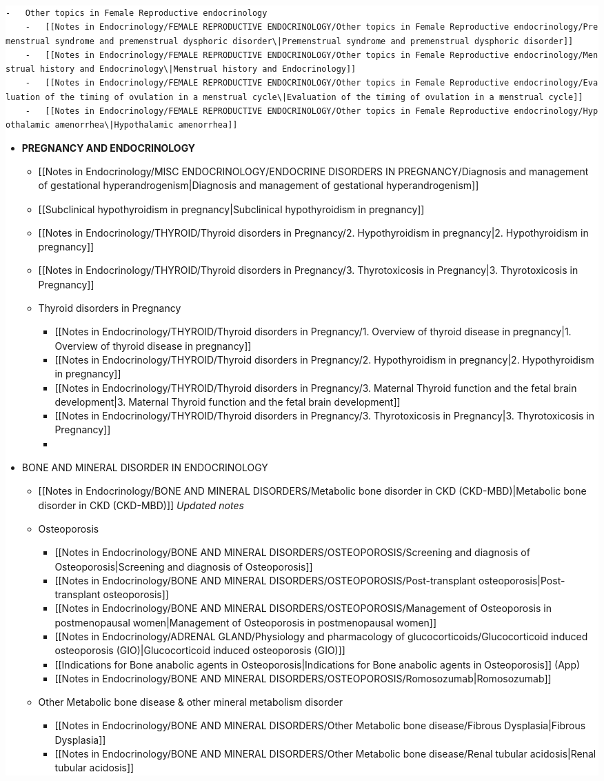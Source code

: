 
	-	Other topics in Female Reproductive endocrinology
		-	[[Notes in Endocrinology/FEMALE REPRODUCTIVE ENDOCRINOLOGY/Other topics in Female Reproductive endocrinology/Premenstrual syndrome and premenstrual dysphoric disorder\|Premenstrual syndrome and premenstrual dysphoric disorder]]
		-	[[Notes in Endocrinology/FEMALE REPRODUCTIVE ENDOCRINOLOGY/Other topics in Female Reproductive endocrinology/Menstrual history and Endocrinology\|Menstrual history and Endocrinology]]
		-	[[Notes in Endocrinology/FEMALE REPRODUCTIVE ENDOCRINOLOGY/Other topics in Female Reproductive endocrinology/Evaluation of the timing of ovulation in a menstrual cycle\|Evaluation of the timing of ovulation in a menstrual cycle]]
		-	[[Notes in Endocrinology/FEMALE REPRODUCTIVE ENDOCRINOLOGY/Other topics in Female Reproductive endocrinology/Hypothalamic amenorrhea\|Hypothalamic amenorrhea]]


- **PREGNANCY AND ENDOCRINOLOGY**
	- [[Notes in Endocrinology/MISC ENDOCRINOLOGY/ENDOCRINE DISORDERS IN PREGNANCY/Diagnosis and management of gestational hyperandrogenism\|Diagnosis and management of gestational hyperandrogenism]]
	- [[Subclinical hypothyroidism in pregnancy\|Subclinical hypothyroidism in pregnancy]]
	- [[Notes in Endocrinology/THYROID/Thyroid disorders in Pregnancy/2. Hypothyroidism in pregnancy\|2. Hypothyroidism in pregnancy]]
	- [[Notes in Endocrinology/THYROID/Thyroid disorders in Pregnancy/3. Thyrotoxicosis in Pregnancy\|3. Thyrotoxicosis in Pregnancy]]

	- Thyroid disorders in Pregnancy
		- [[Notes in Endocrinology/THYROID/Thyroid disorders in Pregnancy/1. Overview of thyroid disease in pregnancy\|1. Overview of thyroid disease in pregnancy]]
		- [[Notes in Endocrinology/THYROID/Thyroid disorders in Pregnancy/2. Hypothyroidism in pregnancy\|2. Hypothyroidism in pregnancy]]
		- [[Notes in Endocrinology/THYROID/Thyroid disorders in Pregnancy/3. Maternal Thyroid function and the fetal brain development\|3. Maternal Thyroid function and the fetal brain development]]
		- [[Notes in Endocrinology/THYROID/Thyroid disorders in Pregnancy/3. Thyrotoxicosis in Pregnancy\|3. Thyrotoxicosis in Pregnancy]]
		- 

- BONE AND MINERAL DISORDER IN ENDOCRINOLOGY
	- [[Notes in Endocrinology/BONE AND MINERAL DISORDERS/Metabolic bone disorder in CKD (CKD-MBD)\|Metabolic bone disorder in CKD (CKD-MBD)]]	*Updated notes*
	
	- Osteoporosis
		- [[Notes in Endocrinology/BONE AND MINERAL DISORDERS/OSTEOPOROSIS/Screening and diagnosis of Osteoporosis\|Screening and diagnosis of Osteoporosis]]
		- [[Notes in Endocrinology/BONE AND MINERAL DISORDERS/OSTEOPOROSIS/Post-transplant osteoporosis\|Post-transplant osteoporosis]]
		- [[Notes in Endocrinology/BONE AND MINERAL DISORDERS/OSTEOPOROSIS/Management of Osteoporosis in postmenopausal women\|Management of Osteoporosis in postmenopausal women]]
		- [[Notes in Endocrinology/ADRENAL GLAND/Physiology and pharmacology of glucocorticoids/Glucocorticoid induced osteoporosis (GIO)\|Glucocorticoid induced osteoporosis (GIO)]]
		- [[Indications for Bone anabolic agents in Osteoporosis\|Indications for Bone anabolic agents in Osteoporosis]] (App)
		- [[Notes in Endocrinology/BONE AND MINERAL DISORDERS/OSTEOPOROSIS/Romosozumab\|Romosozumab]]
	- Other Metabolic bone disease & other mineral metabolism disorder
		- [[Notes in Endocrinology/BONE AND MINERAL DISORDERS/Other Metabolic bone disease/Fibrous Dysplasia\|Fibrous Dysplasia]]
		- [[Notes in Endocrinology/BONE AND MINERAL DISORDERS/Other Metabolic bone disease/Renal tubular acidosis\|Renal tubular acidosis]]
